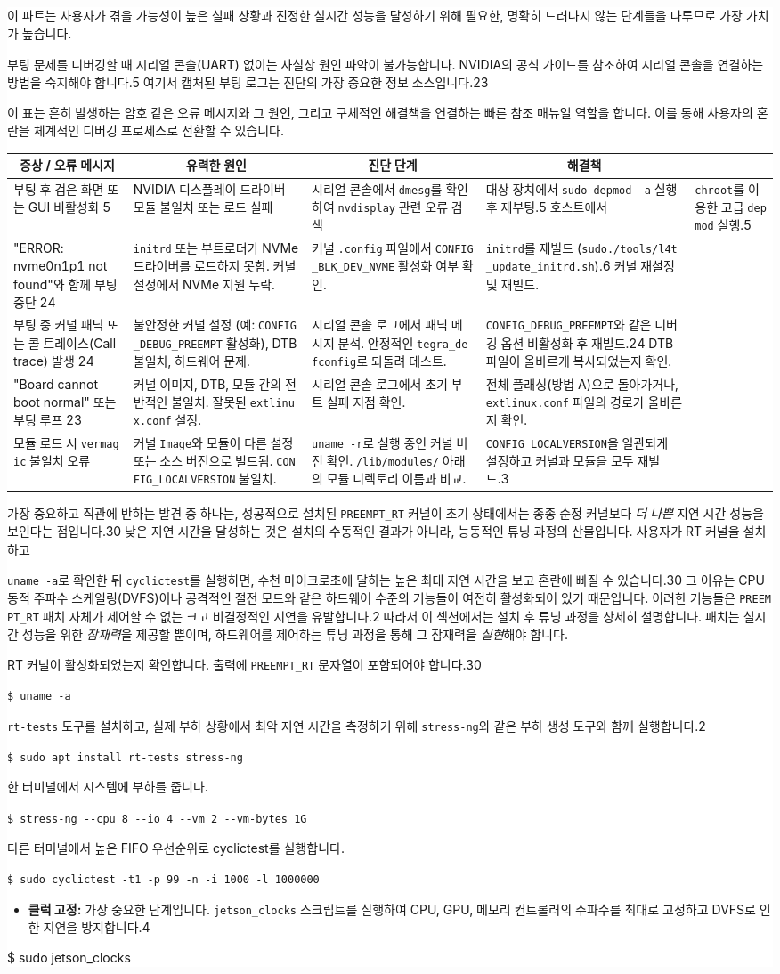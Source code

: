 
이 파트는 사용자가 겪을 가능성이 높은 실패 상황과 진정한 실시간 성능을 달성하기 위해 필요한, 명확히 드러나지 않는 단계들을 다루므로 가장 가치가 높습니다.



부팅 문제를 디버깅할 때 시리얼 콘솔(UART) 없이는 사실상 원인 파악이 불가능합니다. NVIDIA의 공식 가이드를 참조하여 시리얼 콘솔을 연결하는 방법을 숙지해야 합니다.5 여기서 캡처된 부팅 로그는 진단의 가장 중요한 정보 소스입니다.23


이 표는 흔히 발생하는 암호 같은 오류 메시지와 그 원인, 그리고 구체적인 해결책을 연결하는 빠른 참조 매뉴얼 역할을 합니다. 이를 통해 사용자의 혼란을 체계적인 디버깅 프로세스로 전환할 수 있습니다.

| 증상 / 오류 메시지                                     | 유력한 원인                                                  | 진단 단계                                                    | 해결책                                                       |                                        |
| ------------------------------------------------------ | ------------------------------------------------------------ | ------------------------------------------------------------ | ------------------------------------------------------------ | -------------------------------------- |
| 부팅 후 검은 화면 또는 GUI 비활성화 5                  | NVIDIA 디스플레이 드라이버 모듈 불일치 또는 로드 실패        | 시리얼 콘솔에서 `dmesg`를 확인하여 `nvdisplay` 관련 오류 검색 | 대상 장치에서 `sudo depmod -a` 실행 후 재부팅.5 호스트에서   | `chroot`를 이용한 고급 `depmod` 실행.5 |
| "ERROR: nvme0n1p1 not found"와 함께 부팅 중단 24       | `initrd` 또는 부트로더가 NVMe 드라이버를 로드하지 못함. 커널 설정에서 NVMe 지원 누락. | 커널 `.config` 파일에서 `CONFIG_BLK_DEV_NVME` 활성화 여부 확인. | `initrd`를 재빌드 (`sudo./tools/l4t_update_initrd.sh`).6 커널 재설정 및 재빌드. |                                        |
| 부팅 중 커널 패닉 또는 콜 트레이스(Call trace) 발생 24 | 불안정한 커널 설정 (예: `CONFIG_DEBUG_PREEMPT` 활성화), DTB 불일치, 하드웨어 문제. | 시리얼 콘솔 로그에서 패닉 메시지 분석. 안정적인 `tegra_defconfig`로 되돌려 테스트. | `CONFIG_DEBUG_PREEMPT`와 같은 디버깅 옵션 비활성화 후 재빌드.24 DTB 파일이 올바르게 복사되었는지 확인. |                                        |
| "Board cannot boot normal" 또는 부팅 루프 23           | 커널 이미지, DTB, 모듈 간의 전반적인 불일치. 잘못된 `extlinux.conf` 설정. | 시리얼 콘솔 로그에서 초기 부트 실패 지점 확인.               | 전체 플래싱(방법 A)으로 돌아가거나, `extlinux.conf` 파일의 경로가 올바른지 확인. |                                        |
| 모듈 로드 시 `vermagic` 불일치 오류                    | 커널 `Image`와 모듈이 다른 설정 또는 소스 버전으로 빌드됨. `CONFIG_LOCALVERSION` 불일치. | `uname -r`로 실행 중인 커널 버전 확인. `/lib/modules/` 아래의 모듈 디렉토리 이름과 비교. | `CONFIG_LOCALVERSION`을 일관되게 설정하고 커널과 모듈을 모두 재빌드.3 |                                        |


가장 중요하고 직관에 반하는 발견 중 하나는, 성공적으로 설치된 `PREEMPT_RT` 커널이 초기 상태에서는 종종 순정 커널보다 *더 나쁜* 지연 시간 성능을 보인다는 점입니다.30 낮은 지연 시간을 달성하는 것은 설치의 수동적인 결과가 아니라, 능동적인 튜닝 과정의 산물입니다. 사용자가 RT 커널을 설치하고 

`uname -a`로 확인한 뒤 `cyclictest`를 실행하면, 수천 마이크로초에 달하는 높은 최대 지연 시간을 보고 혼란에 빠질 수 있습니다.30 그 이유는 CPU 동적 주파수 스케일링(DVFS)이나 공격적인 절전 모드와 같은 하드웨어 수준의 기능들이 여전히 활성화되어 있기 때문입니다. 이러한 기능들은 `PREEMPT_RT` 패치 자체가 제어할 수 없는 크고 비결정적인 지연을 유발합니다.2 따라서 이 섹션에서는 설치 후 튜닝 과정을 상세히 설명합니다. 패치는 실시간 성능을 위한 *잠재력*을 제공할 뿐이며, 하드웨어를 제어하는 튜닝 과정을 통해 그 잠재력을 *실현*해야 합니다.


RT 커널이 활성화되었는지 확인합니다. 출력에 `PREEMPT_RT` 문자열이 포함되어야 합니다.30

```
$ uname -a
```


`rt-tests` 도구를 설치하고, 실제 부하 상황에서 최악 지연 시간을 측정하기 위해 `stress-ng`와 같은 부하 생성 도구와 함께 실행합니다.2

```
$ sudo apt install rt-tests stress-ng
```

한 터미널에서 시스템에 부하를 줍니다.

```
$ stress-ng --cpu 8 --io 4 --vm 2 --vm-bytes 1G
```

다른 터미널에서 높은 FIFO 우선순위로 cyclictest를 실행합니다.

```
$ sudo cyclictest -t1 -p 99 -n -i 1000 -l 1000000
```


- **클럭 고정:** 가장 중요한 단계입니다. `jetson_clocks` 스크립트를 실행하여 CPU, GPU, 메모리 컨트롤러의 주파수를 최대로 고정하고 DVFS로 인한 지연을 방지합니다.4

  ```
$ sudo jetson_clocks
  ```
